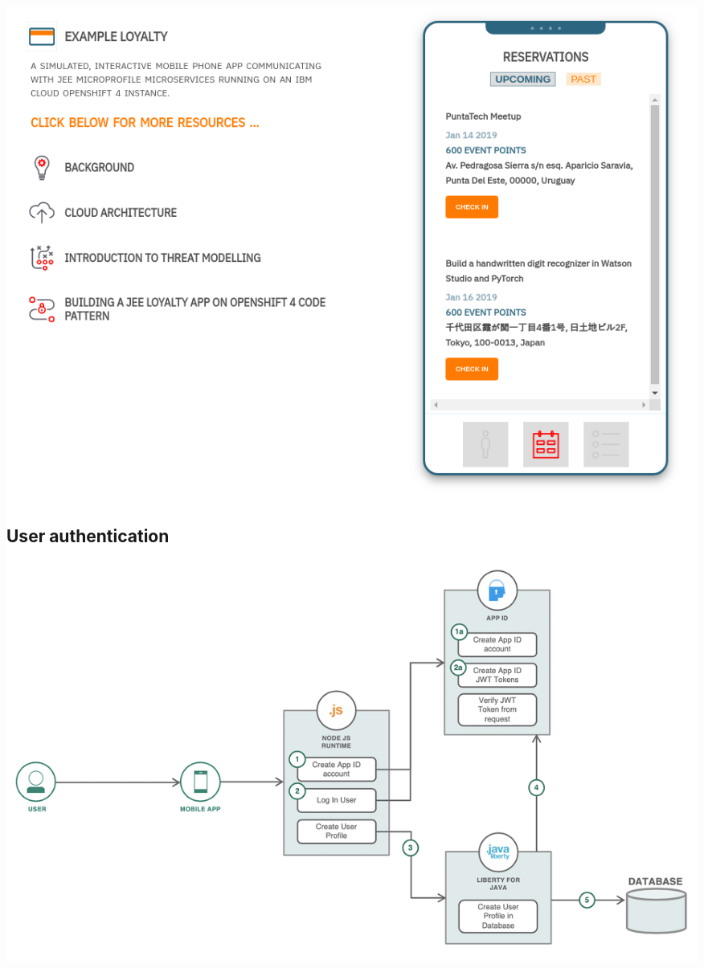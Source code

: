 ![simulator_check_in](images/simulator_checkin.png)

## User authentication

![user-creation](images/user-creation.png)
